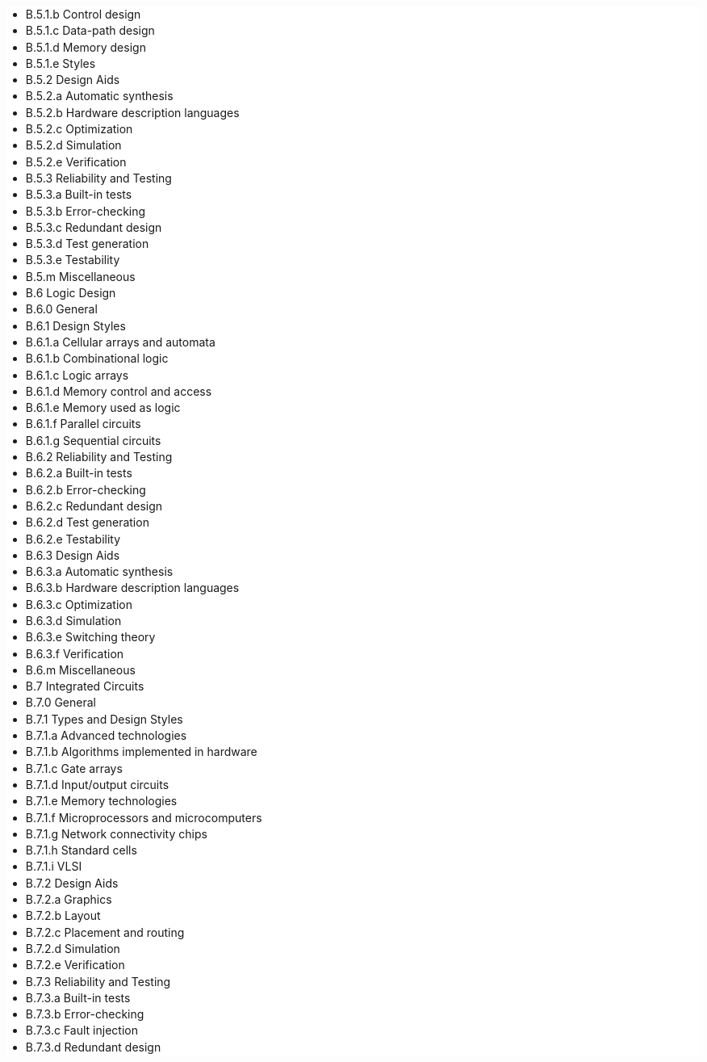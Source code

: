 * B.5.1.b Control design
* B.5.1.c Data-path design
* B.5.1.d Memory design
* B.5.1.e Styles
* B.5.2 Design Aids
* B.5.2.a Automatic synthesis
* B.5.2.b Hardware description languages
* B.5.2.c Optimization
* B.5.2.d Simulation
* B.5.2.e Verification
* B.5.3 Reliability and Testing
* B.5.3.a Built-in tests
* B.5.3.b Error-checking
* B.5.3.c Redundant design
* B.5.3.d Test generation
* B.5.3.e Testability
* B.5.m Miscellaneous
* B.6 Logic Design
* B.6.0 General
* B.6.1 Design Styles
* B.6.1.a Cellular arrays and automata
* B.6.1.b Combinational logic
* B.6.1.c Logic arrays
* B.6.1.d Memory control and access
* B.6.1.e Memory used as logic
* B.6.1.f Parallel circuits
* B.6.1.g Sequential circuits
* B.6.2 Reliability and Testing
* B.6.2.a Built-in tests
* B.6.2.b Error-checking
* B.6.2.c Redundant design
* B.6.2.d Test generation
* B.6.2.e Testability
* B.6.3 Design Aids
* B.6.3.a Automatic synthesis
* B.6.3.b Hardware description languages
* B.6.3.c Optimization
* B.6.3.d Simulation
* B.6.3.e Switching theory
* B.6.3.f Verification
* B.6.m Miscellaneous
* B.7 Integrated Circuits
* B.7.0 General
* B.7.1 Types and Design Styles
* B.7.1.a Advanced technologies
* B.7.1.b Algorithms implemented in hardware
* B.7.1.c Gate arrays
* B.7.1.d Input/output circuits
* B.7.1.e Memory technologies
* B.7.1.f Microprocessors and microcomputers
* B.7.1.g Network connectivity chips
* B.7.1.h Standard cells
* B.7.1.i VLSI
* B.7.2 Design Aids
* B.7.2.a Graphics
* B.7.2.b Layout
* B.7.2.c Placement and routing
* B.7.2.d Simulation
* B.7.2.e Verification
* B.7.3 Reliability and Testing
* B.7.3.a Built-in tests
* B.7.3.b Error-checking
* B.7.3.c Fault injection
* B.7.3.d Redundant design
